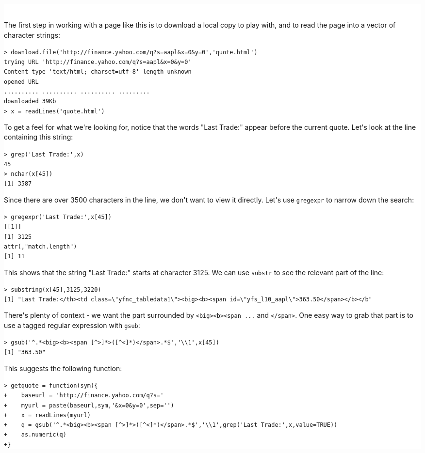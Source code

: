 <div>

 

</div>

The first step in working with a page like this is to download a local
copy to play with, and to read the page into a vector of character
strings:

    > download.file('http://finance.yahoo.com/q?s=aapl&x=0&y=0','quote.html')
    trying URL 'http://finance.yahoo.com/q?s=aapl&x=0&y=0'
    Content type 'text/html; charset=utf-8' length unknown
    opened URL
    .......... .......... .......... .........
    downloaded 39Kb
    > x = readLines('quote.html')

To get a feel for what we're looking for, notice that the words "Last
Trade:" appear before the current quote. Let's look at the line
containing this string:

    > grep('Last Trade:',x)
    45
    > nchar(x[45])
    [1] 3587

Since there are over 3500 characters in the line, we don't want to view
it directly. Let's use `gregexpr` to narrow down the search:

    > gregexpr('Last Trade:',x[45])
    [[1]]
    [1] 3125
    attr(,"match.length")
    [1] 11

This shows that the string "Last Trade:" starts at character 3125. We
can use `substr` to see the relevant part of the line:

    > substring(x[45],3125,3220)
    [1] "Last Trade:</th><td class=\"yfnc_tabledata1\"><big><b><span id=\"yfs_l10_aapl\">363.50</span></b></b"

There's plenty of context - we want the part surrounded
by `<big><b><span ...` and `</span>`. One easy way to grab that part is
to use a tagged regular expression with `gsub`:

    > gsub('^.*<big><b><span [^>]*>([^<]*)</span>.*$','\\1',x[45])
    [1] "363.50"

This suggests the following function:

    > getquote = function(sym){
    +    baseurl = 'http://finance.yahoo.com/q?s='
    +    myurl = paste(baseurl,sym,'&x=0&y=0',sep='')
    +    x = readLines(myurl)
    +    q = gsub('^.*<big><b><span [^>]*>([^<]*)</span>.*$','\\1',grep('Last Trade:',x,value=TRUE))
    +    as.numeric(q)
    +}
